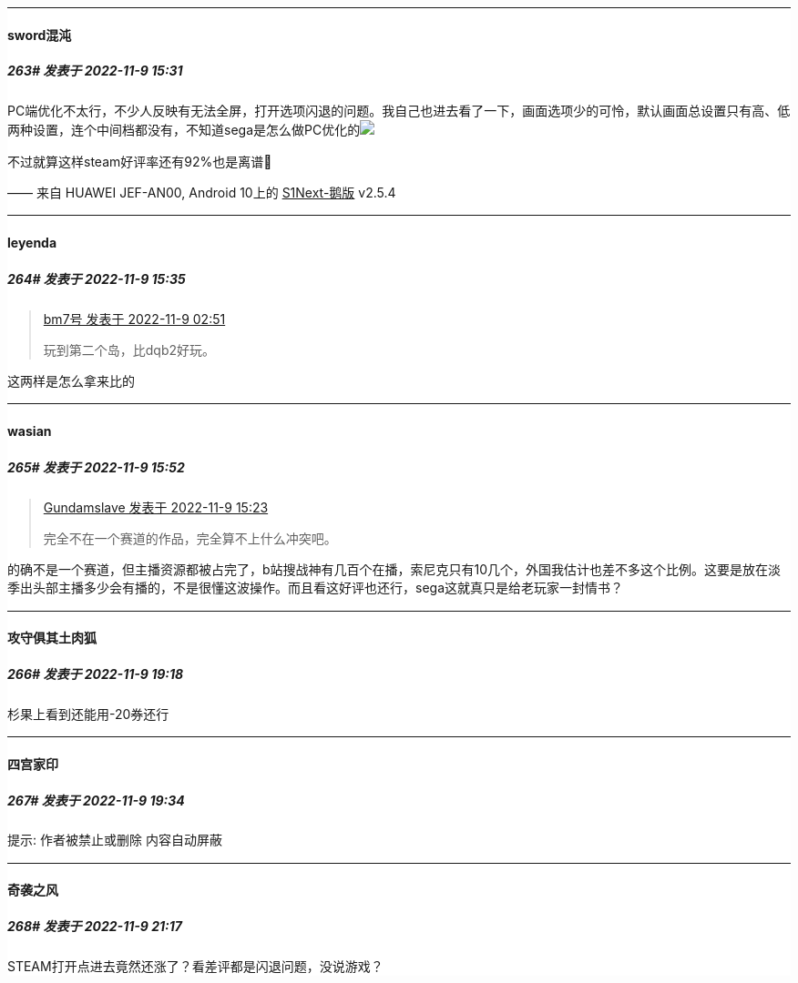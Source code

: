 *****

####  sword混沌  
##### 263#       发表于 2022-11-9 15:31

PC端优化不太行，不少人反映有无法全屏，打开选项闪退的问题。我自己也进去看了一下，画面选项少的可怜，默认画面总设置只有高、低两种设置，连个中间档都没有，不知道sega是怎么做PC优化的<img src="https://static.saraba1st.com/image/smiley/face2017/004.gif" referrerpolicy="no-referrer">

不过就算这样steam好评率还有92%也是离谱🤔

—— 来自 HUAWEI JEF-AN00, Android 10上的 [S1Next-鹅版](https://github.com/ykrank/S1-Next/releases) v2.5.4

*****

####  leyenda  
##### 264#       发表于 2022-11-9 15:35

<blockquote><a href="httphttps://bbs.saraba1st.com/2b/forum.php?mod=redirect&amp;goto=findpost&amp;pid=58345339&amp;ptid=2006089" target="_blank">bm7号 发表于 2022-11-9 02:51</a>

玩到第二个岛，比dqb2好玩。</blockquote>
这两样是怎么拿来比的

*****

####  wasian  
##### 265#       发表于 2022-11-9 15:52

<blockquote><a href="httphttps://bbs.saraba1st.com/2b/forum.php?mod=redirect&amp;goto=findpost&amp;pid=58353015&amp;ptid=2006089" target="_blank">Gundamslave 发表于 2022-11-9 15:23</a>

完全不在一个赛道的作品，完全算不上什么冲突吧。</blockquote>
的确不是一个赛道，但主播资源都被占完了，b站搜战神有几百个在播，索尼克只有10几个，外国我估计也差不多这个比例。这要是放在淡季出头部主播多少会有播的，不是很懂这波操作。而且看这好评也还行，sega这就真只是给老玩家一封情书？

*****

####  攻守俱其土肉狐  
##### 266#       发表于 2022-11-9 19:18

杉果上看到还能用-20券还行

*****

####  四宫家印  
##### 267#       发表于 2022-11-9 19:34

提示: 作者被禁止或删除 内容自动屏蔽

*****

####  奇袭之风  
##### 268#       发表于 2022-11-9 21:17

STEAM打开点进去竟然还涨了？看差评都是闪退问题，没说游戏？
